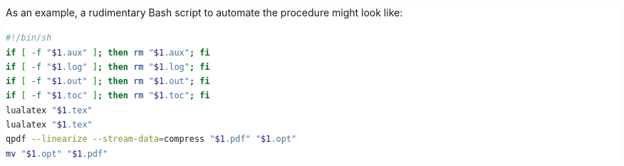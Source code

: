 As an example, a rudimentary Bash script to automate the procedure might look like:

```bash
#!/bin/sh
if [ -f "$1.aux" ]; then rm "$1.aux"; fi
if [ -f "$1.log" ]; then rm "$1.log"; fi
if [ -f "$1.out" ]; then rm "$1.out"; fi
if [ -f "$1.toc" ]; then rm "$1.toc"; fi
lualatex "$1.tex"
lualatex "$1.tex"
qpdf --linearize --stream-data=compress "$1.pdf" "$1.opt"
mv "$1.opt" "$1.pdf"
```